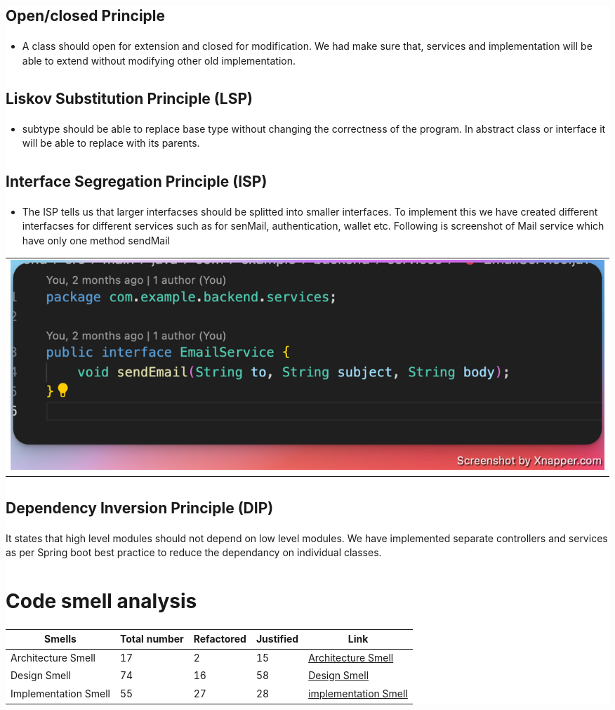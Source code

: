 </table>

## Open/closed Principle

- A class should open for extension and closed for modification. We had make sure that, services and implementation will be able to extend without modifying other old implementation.

## Liskov Substitution Principle (LSP)

- subtype should be able to replace base type without changing the correctness of the program. In abstract class or interface it will be able to replace with its parents.

## Interface Segregation Principle (ISP)

- The ISP tells us that larger interfacses should be splitted into smaller interfaces. To implement this we have created different interfacses for different services such as for senMail, authentication, wallet etc. Following is screenshot of Mail service which have only one method sendMail

<table align="center"><tr><td align="center" width="9999">
<img src="./assets/Mail_service.png" alt="Registration Page">
</table>

## Dependency Inversion Principle (DIP)

It states that high level modules should not depend on low level modules. We have implemented separate controllers and services as per Spring boot best practice to reduce the dependancy on individual classes.

# Code smell analysis

| Smells | Total number | Refactored | Justified | Link |
|----------|--------------|----------|-----------|----------|
| Architecture Smell | 17           | 2 | 15        | [Architecture Smell](./Smell_analysis_summary/Architecture_smells.xlsx) |
| Design Smell | 74           | 16 | 58        | [Design Smell](./Smell_analysis_summary/Design_smells.xlsx) |
| Implementation Smell | 55           | 27 | 28        | [implementation Smell](./Smell_analysis_summary/Implementation_smells.xlsx) |
